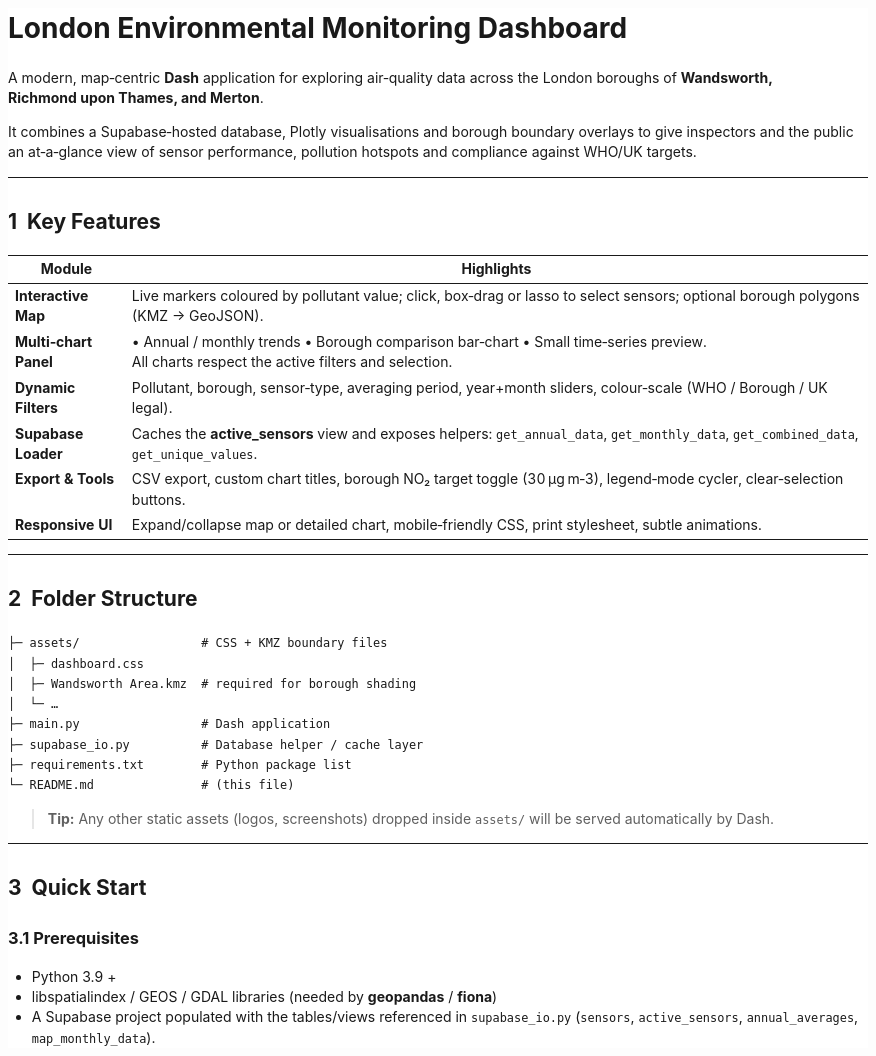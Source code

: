 # London Environmental Monitoring Dashboard

A modern, map‑centric **Dash** application for exploring air‑quality data across the London boroughs of **Wandsworth, Richmond upon Thames, and Merton**.

It combines a Supabase‑hosted database, Plotly visualisations and borough boundary overlays to give inspectors and the public an at‑a‑glance view of sensor performance, pollution hotspots and compliance against WHO/UK targets.

---

## 1  Key Features

| Module                | Highlights                                                                                                                                      |
| --------------------- | ----------------------------------------------------------------------------------------------------------------------------------------------- |
| **Interactive Map**   | Live markers coloured by pollutant value; click, box‑drag or lasso to select sensors; optional borough polygons (KMZ → GeoJSON).                |
| **Multi‑chart Panel** | • Annual / monthly trends  • Borough comparison bar‑chart  • Small time‑series preview.<br>All charts respect the active filters and selection. |
| **Dynamic Filters**   | Pollutant, borough, sensor‑type, averaging period, year+month sliders, colour‑scale (WHO / Borough / UK legal).                                 |
| **Supabase Loader**   | Caches the **active\_sensors** view and exposes helpers: `get_annual_data`, `get_monthly_data`, `get_combined_data`, `get_unique_values`.       |
| **Export & Tools**    | CSV export, custom chart titles, borough NO₂ target toggle (30 µg m‑3), legend‑mode cycler, clear‑selection buttons.                            |
| **Responsive UI**     | Expand/collapse map or detailed chart, mobile‑friendly CSS, print stylesheet, subtle animations.                                                |

---

## 2  Folder Structure

```text
├─ assets/                 # CSS + KMZ boundary files
│  ├─ dashboard.css
│  ├─ Wandsworth Area.kmz  # required for borough shading
│  └─ …
├─ main.py                 # Dash application
├─ supabase_io.py          # Database helper / cache layer
├─ requirements.txt        # Python package list
└─ README.md               # (this file)
```

> **Tip:** Any other static assets (logos, screenshots) dropped inside `assets/` will be served automatically by Dash.

---

## 3  Quick Start

### 3.1 Prerequisites

* Python 3.9 +
* libspatialindex / GEOS / GDAL libraries (needed by **geopandas** / **fiona**)
* A Supabase project populated with the tables/views referenced in `supabase_io.py` (`sensors`, `active_sensors`, `annual_averages`, `map_monthly_data`).
